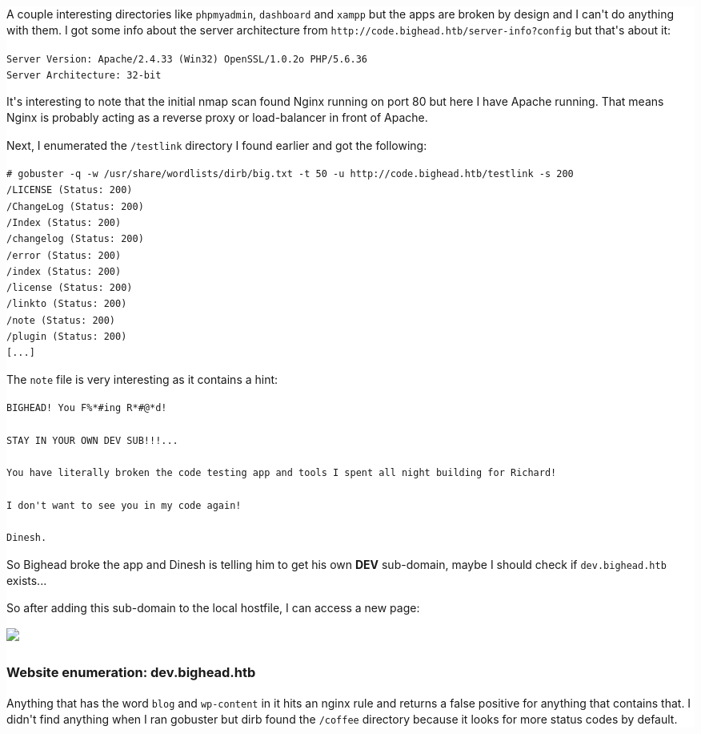 A couple interesting directories like `phpmyadmin`, `dashboard` and `xampp` but the apps are broken by design and I can't do anything with them. I got some info about the server architecture from `http://code.bighead.htb/server-info?config` but that's about it:

```
Server Version: Apache/2.4.33 (Win32) OpenSSL/1.0.2o PHP/5.6.36
Server Architecture: 32-bit
```

It's interesting to note that the initial nmap scan found Nginx running on port 80 but here I have Apache running. That means Nginx is probably acting as a reverse proxy or load-balancer in front of Apache.

Next, I enumerated the `/testlink` directory I found earlier and got the following:

```
# gobuster -q -w /usr/share/wordlists/dirb/big.txt -t 50 -u http://code.bighead.htb/testlink -s 200
/LICENSE (Status: 200)
/ChangeLog (Status: 200)
/Index (Status: 200)
/changelog (Status: 200)
/error (Status: 200)
/index (Status: 200)
/license (Status: 200)
/linkto (Status: 200)
/note (Status: 200)
/plugin (Status: 200)
[...]
```

The `note` file is very interesting as it contains a hint:

```
BIGHEAD! You F%*#ing R*#@*d!

STAY IN YOUR OWN DEV SUB!!!...

You have literally broken the code testing app and tools I spent all night building for Richard!

I don't want to see you in my code again!

Dinesh.
```

So Bighead broke the app and Dinesh is telling him to get his own **DEV** sub-domain, maybe I should check if `dev.bighead.htb` exists...

So after adding this sub-domain to the local hostfile, I can access a new page:

![](/assets/images/htb-writeup-bighead/bighead.png)

### Website enumeration: dev.bighead.htb

Anything that has the word `blog` and `wp-content` in it hits an nginx rule and returns a false positive for anything that contains that. I didn't find anything when I ran gobuster but dirb found the `/coffee` directory because it looks for more status codes by default.
